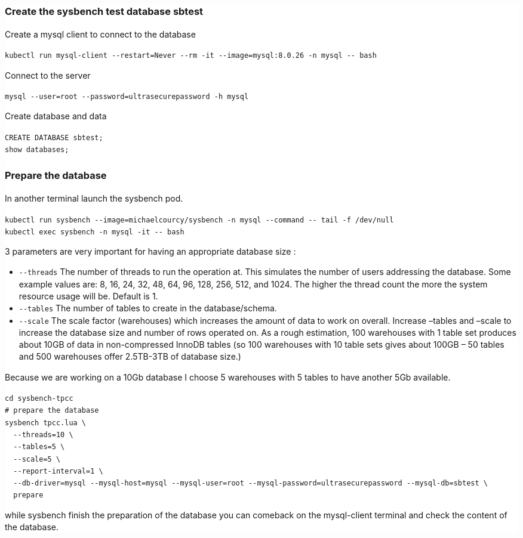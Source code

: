 ### Create the sysbench test database sbtest

Create a mysql client to connect to the database
```
kubectl run mysql-client --restart=Never --rm -it --image=mysql:8.0.26 -n mysql -- bash
```
Connect to the server
```
mysql --user=root --password=ultrasecurepassword -h mysql
```
Create database and data
```
CREATE DATABASE sbtest;
show databases;
```

### Prepare the database 

In another terminal launch the sysbench pod.

```
kubectl run sysbench --image=michaelcourcy/sysbench -n mysql --command -- tail -f /dev/null
kubectl exec sysbench -n mysql -it -- bash
```

3 parameters are very important for having an appropriate database size :

* `--threads`	The number of threads to run the operation at. This simulates the number of users addressing the database. Some example values are: 8, 16, 24, 32, 48, 64, 96, 128, 256, 512, and 1024. The higher the thread count the more the system resource usage will be. Default is 1.
* `--tables`	The number of tables to create in the database/schema.
* `--scale`	The scale factor (warehouses) which increases the amount of data to work on overall. Increase –tables and –scale to increase the database size and number of rows operated on. As a rough estimation, 100 warehouses with 1 table set produces about 10GB of data in non-compressed InnoDB tables (so 100 warehouses with 10 table sets gives about 100GB – 50 tables and 500 warehouses offer 2.5TB-3TB of database size.)

Because we are working on a 10Gb database I choose 5 warehouses with 5 tables to have another 5Gb available. 

```
cd sysbench-tpcc
# prepare the database 
sysbench tpcc.lua \
  --threads=10 \
  --tables=5 \
  --scale=5 \
  --report-interval=1 \
  --db-driver=mysql --mysql-host=mysql --mysql-user=root --mysql-password=ultrasecurepassword --mysql-db=sbtest \
  prepare
```

while sysbench finish the preparation of the database you can comeback on the mysql-client terminal and check the content of the database.
